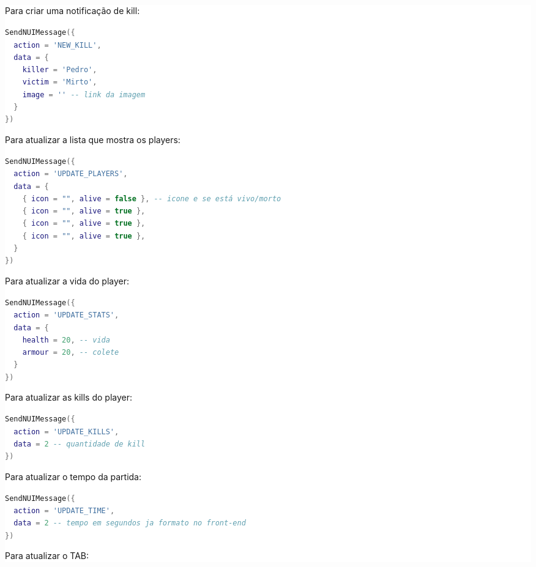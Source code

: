 Para criar uma notificação de kill:

```lua
SendNUIMessage({
  action = 'NEW_KILL',
  data = {
    killer = 'Pedro',
    victim = 'Mirto',
    image = '' -- link da imagem
  }
})
```

Para atualizar a lista que mostra os players: 

```lua
SendNUIMessage({
  action = 'UPDATE_PLAYERS',
  data = {
    { icon = "", alive = false }, -- icone e se está vivo/morto
    { icon = "", alive = true },
    { icon = "", alive = true },
    { icon = "", alive = true },
  }
})
```

Para atualizar a vida do player: 

```lua
SendNUIMessage({
  action = 'UPDATE_STATS',
  data = {
    health = 20, -- vida
    armour = 20, -- colete
  }
})
```

Para atualizar as kills do player:

```lua
SendNUIMessage({
  action = 'UPDATE_KILLS',
  data = 2 -- quantidade de kill
})
```

Para atualizar o tempo da partida:

```lua
SendNUIMessage({
  action = 'UPDATE_TIME',
  data = 2 -- tempo em segundos ja formato no front-end
})
```

Para atualizar o TAB:
